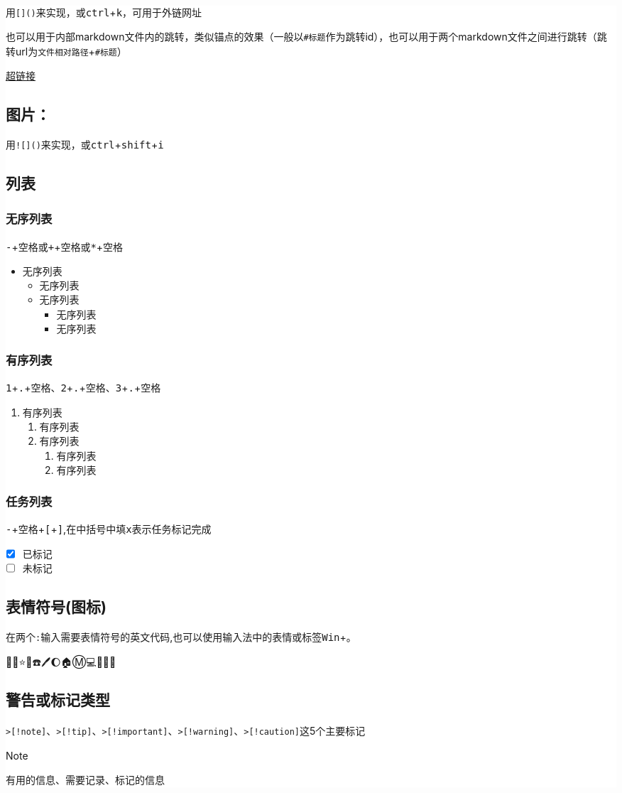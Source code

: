 用`[]()`来实现，或<kbd>ctrl</kbd>+<kbd>k</kbd>，可用于外链网址

也可以用于内部markdown文件内的跳转，类似锚点的效果（一般以`#标题`作为跳转id），也可以用于两个markdown文件之间进行跳转（跳转url为`文件相对路径`+`#标题`）

[超链接](https://www.bing.com)

## 图片：

用`![]()`来实现，或<kbd>ctrl</kbd>+<kbd>shift</kbd>+<kbd>i</kbd>

## 列表

### 无序列表

<kbd>-</kbd>+<kbd>空格</kbd>或<kbd>+</kbd>+<kbd>空格</kbd>或<kbd>*</kbd>+<kbd>空格</kbd>

- 无序列表
  + 无序列表
  + 无序列表
    * 无序列表
    * 无序列表

### 有序列表

<kbd>1</kbd>+<kbd>.</kbd>+<kbd>空格</kbd>、<kbd>2</kbd>+<kbd>.</kbd>+<kbd>空格</kbd>、<kbd>3</kbd>+<kbd>.</kbd>+<kbd>空格</kbd>

1. 有序列表
   1. 有序列表
   2. 有序列表
      1. 有序列表
      2. 有序列表

### 任务列表

<kbd>-</kbd>+<kbd>空格</kbd>+<kbd>[</kbd>+<kbd>]</kbd>,在中括号中填<kbd>x</kbd>表示任务标记完成

- [x] 已标记
- [ ] 未标记  ​​

## 表情符号(图标)

在两个`:`输入需要表情符号的英文代码,也可以使用输入法中的表情或标签<kbd>Win</kbd>+<kbd>。</kbd>

:dog::cat::star::email::phone::pen::moon::house::m::computer::pencil::ok::book:

## 警告或标记类型

`>[!note]`、`>[!tip]`、`>[!important]`、`>[!warning]`、`>[!caution]`这5个主要标记

> [!note]  
>
> 有用的信息、需要记录、标记的信息
